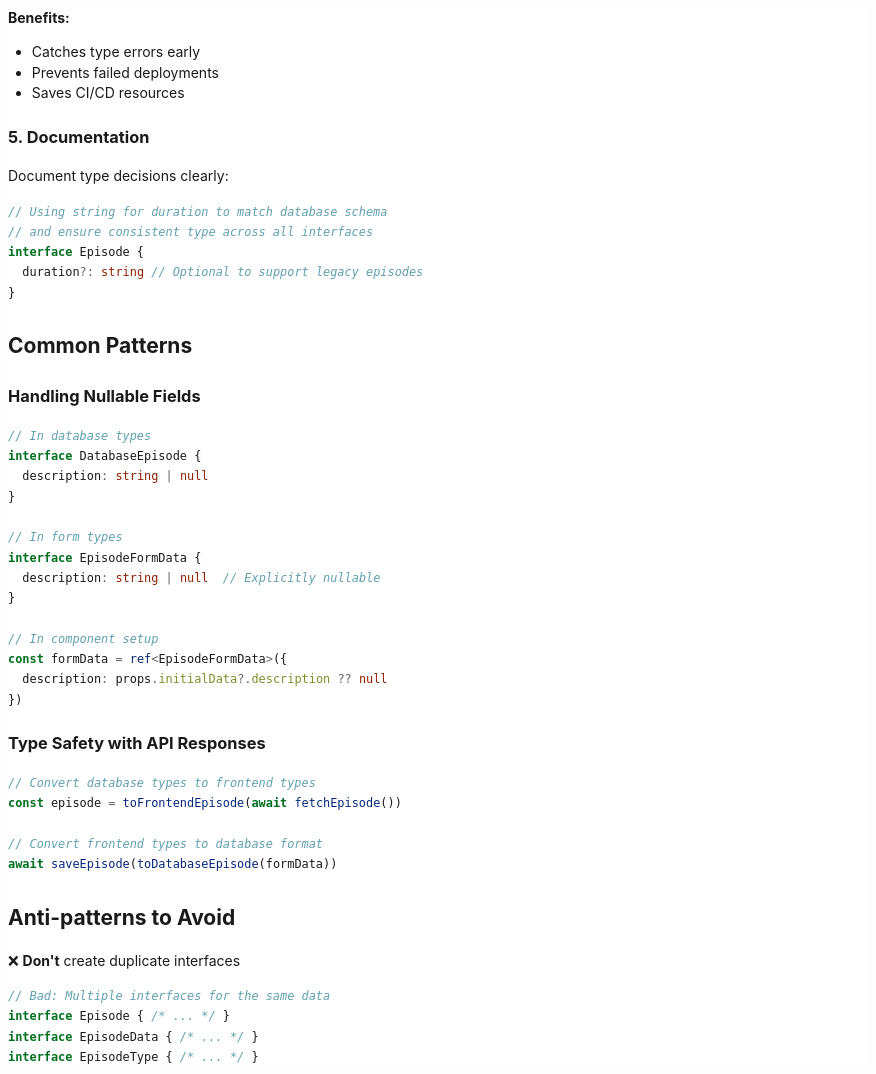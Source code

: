 **Benefits:**
- Catches type errors early
- Prevents failed deployments
- Saves CI/CD resources

### 5. Documentation

Document type decisions clearly:

```typescript
// Using string for duration to match database schema
// and ensure consistent type across all interfaces
interface Episode {
  duration?: string // Optional to support legacy episodes
}
```

## Common Patterns

### Handling Nullable Fields

```typescript
// In database types
interface DatabaseEpisode {
  description: string | null
}

// In form types
interface EpisodeFormData {
  description: string | null  // Explicitly nullable
}

// In component setup
const formData = ref<EpisodeFormData>({
  description: props.initialData?.description ?? null
})
```

### Type Safety with API Responses

```typescript
// Convert database types to frontend types
const episode = toFrontendEpisode(await fetchEpisode())

// Convert frontend types to database format
await saveEpisode(toDatabaseEpisode(formData))
```

## Anti-patterns to Avoid

❌ **Don't** create duplicate interfaces
```typescript
// Bad: Multiple interfaces for the same data
interface Episode { /* ... */ }
interface EpisodeData { /* ... */ }
interface EpisodeType { /* ... */ }
```
